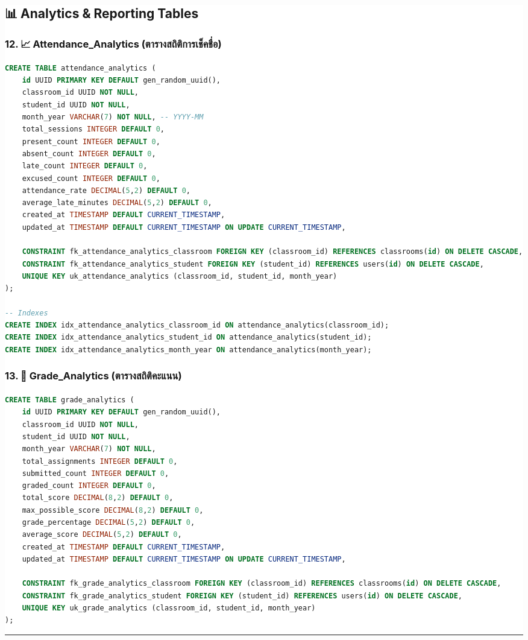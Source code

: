 
## 📊 Analytics & Reporting Tables

### 12. 📈 Attendance_Analytics (ตารางสถิติการเช็คชื่อ)
```sql
CREATE TABLE attendance_analytics (
    id UUID PRIMARY KEY DEFAULT gen_random_uuid(),
    classroom_id UUID NOT NULL,
    student_id UUID NOT NULL,
    month_year VARCHAR(7) NOT NULL, -- YYYY-MM
    total_sessions INTEGER DEFAULT 0,
    present_count INTEGER DEFAULT 0,
    absent_count INTEGER DEFAULT 0,
    late_count INTEGER DEFAULT 0,
    excused_count INTEGER DEFAULT 0,
    attendance_rate DECIMAL(5,2) DEFAULT 0,
    average_late_minutes DECIMAL(5,2) DEFAULT 0,
    created_at TIMESTAMP DEFAULT CURRENT_TIMESTAMP,
    updated_at TIMESTAMP DEFAULT CURRENT_TIMESTAMP ON UPDATE CURRENT_TIMESTAMP,
    
    CONSTRAINT fk_attendance_analytics_classroom FOREIGN KEY (classroom_id) REFERENCES classrooms(id) ON DELETE CASCADE,
    CONSTRAINT fk_attendance_analytics_student FOREIGN KEY (student_id) REFERENCES users(id) ON DELETE CASCADE,
    UNIQUE KEY uk_attendance_analytics (classroom_id, student_id, month_year)
);

-- Indexes
CREATE INDEX idx_attendance_analytics_classroom_id ON attendance_analytics(classroom_id);
CREATE INDEX idx_attendance_analytics_student_id ON attendance_analytics(student_id);
CREATE INDEX idx_attendance_analytics_month_year ON attendance_analytics(month_year);
```

### 13. 🎯 Grade_Analytics (ตารางสถิติคะแนน)
```sql
CREATE TABLE grade_analytics (
    id UUID PRIMARY KEY DEFAULT gen_random_uuid(),
    classroom_id UUID NOT NULL,
    student_id UUID NOT NULL,
    month_year VARCHAR(7) NOT NULL,
    total_assignments INTEGER DEFAULT 0,
    submitted_count INTEGER DEFAULT 0,
    graded_count INTEGER DEFAULT 0,
    total_score DECIMAL(8,2) DEFAULT 0,
    max_possible_score DECIMAL(8,2) DEFAULT 0,
    grade_percentage DECIMAL(5,2) DEFAULT 0,
    average_score DECIMAL(5,2) DEFAULT 0,
    created_at TIMESTAMP DEFAULT CURRENT_TIMESTAMP,
    updated_at TIMESTAMP DEFAULT CURRENT_TIMESTAMP ON UPDATE CURRENT_TIMESTAMP,
    
    CONSTRAINT fk_grade_analytics_classroom FOREIGN KEY (classroom_id) REFERENCES classrooms(id) ON DELETE CASCADE,
    CONSTRAINT fk_grade_analytics_student FOREIGN KEY (student_id) REFERENCES users(id) ON DELETE CASCADE,
    UNIQUE KEY uk_grade_analytics (classroom_id, student_id, month_year)
);
```

---